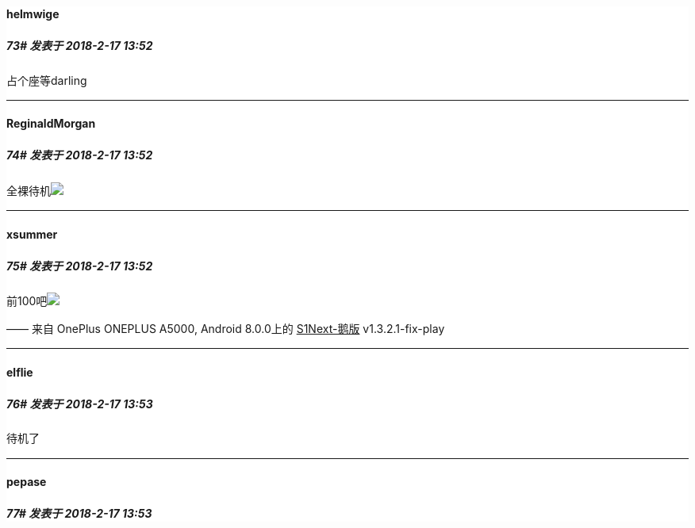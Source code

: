 ####  helmwige  
##### 73#       发表于 2018-2-17 13:52




占个座等darling







*****

####  ReginaldMorgan  
##### 74#       发表于 2018-2-17 13:52




全裸待机<img src="https://static.saraba1st.com/image/smiley/face2017/211.gif" referrerpolicy="no-referrer">







*****

####  xsummer  
##### 75#       发表于 2018-2-17 13:52




前100吧<img src="https://static.saraba1st.com/image/smiley/face2017/007.png" referrerpolicy="no-referrer">

—— 来自 OnePlus ONEPLUS A5000, Android 8.0.0上的 [S1Next-鹅版](https://github.com/ykrank/S1-Next/releases) v1.3.2.1-fix-play







*****

####  elflie  
##### 76#       发表于 2018-2-17 13:53




待机了







*****

####  pepase  
##### 77#       发表于 2018-2-17 13:53
